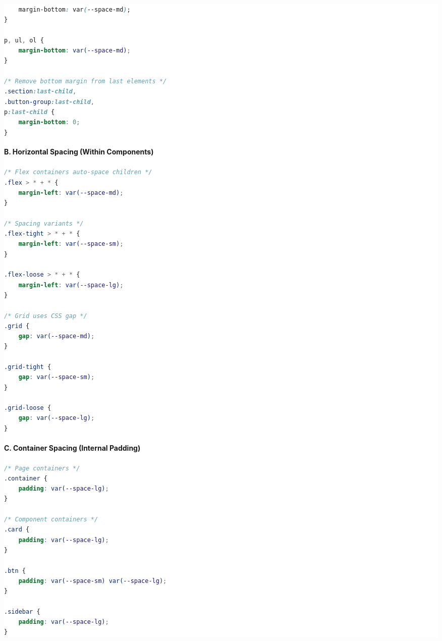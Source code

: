 ```css
    margin-bottom: var(--space-md); 
}

p, ul, ol { 
    margin-bottom: var(--space-md); 
}

/* Remove bottom margin from last elements */
.section:last-child,
.button-group:last-child,
p:last-child { 
    margin-bottom: 0; 
}
```

#### B. Horizontal Spacing (Within Components)
```css
/* Flex containers auto-space children */
.flex > * + * { 
    margin-left: var(--space-md); 
}

/* Spacing variants */
.flex-tight > * + * { 
    margin-left: var(--space-sm); 
}

.flex-loose > * + * { 
    margin-left: var(--space-lg); 
}

/* Grid uses CSS gap */
.grid { 
    gap: var(--space-md); 
}

.grid-tight { 
    gap: var(--space-sm); 
}

.grid-loose { 
    gap: var(--space-lg); 
}
```

#### C. Container Spacing (Internal Padding)
```css
/* Page containers */
.container { 
    padding: var(--space-lg); 
}

/* Component containers */
.card { 
    padding: var(--space-lg); 
}

.btn { 
    padding: var(--space-sm) var(--space-lg); 
}

.sidebar { 
    padding: var(--space-lg); 
}
```